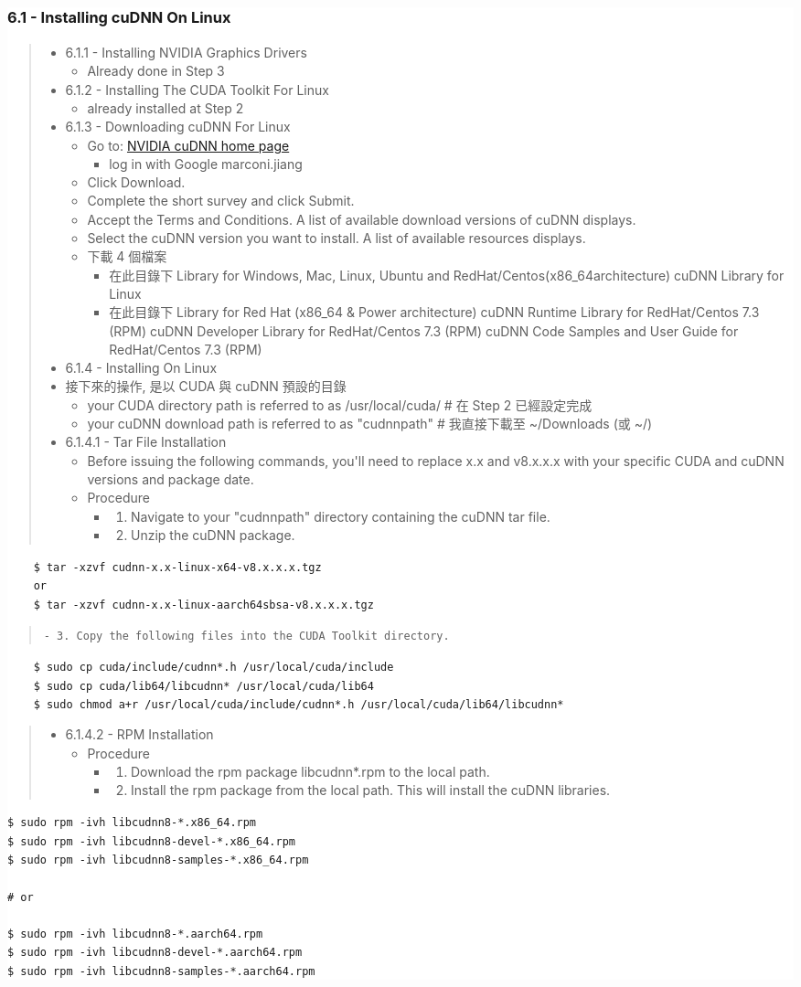 ### 6.1 - Installing cuDNN On Linux
> - 6.1.1 - Installing NVIDIA Graphics Drivers
>   - Already done in Step 3
> - 6.1.2 - Installing The CUDA Toolkit For Linux
>   - already installed at Step 2
> - 6.1.3 - Downloading cuDNN For Linux
>    -    Go to: [NVIDIA cuDNN home page](https://developer.nvidia.com/cudnn) 
>         - log in with Google marconi.jiang
>    -    Click Download.
>    -    Complete the short survey and click Submit. 
>    -    Accept the Terms and Conditions. A list of available download versions of cuDNN displays.
>    -    Select the cuDNN version you want to install. A list of available resources displays.
>    - 下載 4 個檔案
>       - 在此目錄下 Library for Windows, Mac, Linux, Ubuntu and RedHat/Centos(x86_64architecture)
>           cuDNN Library for Linux
>       - 在此目錄下 Library for Red Hat (x86_64 & Power architecture)
>           cuDNN Runtime Library for RedHat/Centos 7.3 (RPM)
>           cuDNN Developer Library for RedHat/Centos 7.3 (RPM)
>           cuDNN Code Samples and User Guide for RedHat/Centos 7.3 (RPM)
> - 6.1.4 - Installing On Linux
> - 接下來的操作, 是以 CUDA 與 cuDNN 預設的目錄
>   - your CUDA directory path is referred to as /usr/local/cuda/          # 在 Step 2 已經設定完成
>   - your cuDNN download path is referred to as "cudnnpath"               # 我直接下載至 ~/Downloads (或 ~/)
> - 6.1.4.1 - Tar File Installation
>   - Before issuing the following commands, you'll need to replace x.x and v8.x.x.x with your specific CUDA and cuDNN versions and package date.
>   - Procedure
>     - 1. Navigate to your "cudnnpath" directory containing the cuDNN tar file.
>     - 2. Unzip the cuDNN package.
```
    $ tar -xzvf cudnn-x.x-linux-x64-v8.x.x.x.tgz
    or
    $ tar -xzvf cudnn-x.x-linux-aarch64sbsa-v8.x.x.x.tgz
```
>     - 3. Copy the following files into the CUDA Toolkit directory.
```
    $ sudo cp cuda/include/cudnn*.h /usr/local/cuda/include
    $ sudo cp cuda/lib64/libcudnn* /usr/local/cuda/lib64
    $ sudo chmod a+r /usr/local/cuda/include/cudnn*.h /usr/local/cuda/lib64/libcudnn*
```

> - 6.1.4.2 - RPM Installation
>   - Procedure
>     - 1. Download the rpm package libcudnn*.rpm to the local path.
>     - 2. Install the rpm package from the local path. This will install the cuDNN libraries.

```
$ sudo rpm -ivh libcudnn8-*.x86_64.rpm
$ sudo rpm -ivh libcudnn8-devel-*.x86_64.rpm
$ sudo rpm -ivh libcudnn8-samples-*.x86_64.rpm

# or

$ sudo rpm -ivh libcudnn8-*.aarch64.rpm
$ sudo rpm -ivh libcudnn8-devel-*.aarch64.rpm
$ sudo rpm -ivh libcudnn8-samples-*.aarch64.rpm
```
